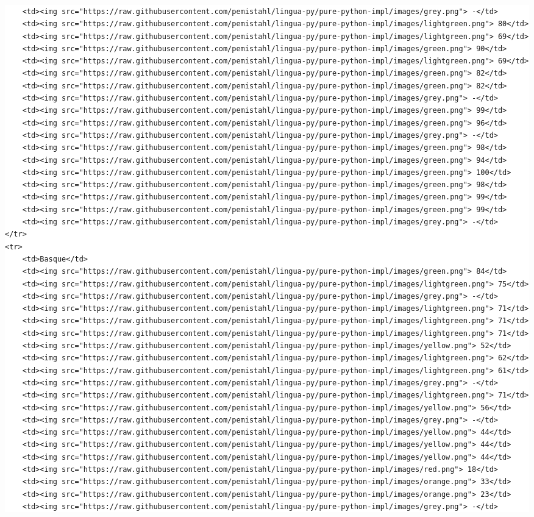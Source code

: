 		<td><img src="https://raw.githubusercontent.com/pemistahl/lingua-py/pure-python-impl/images/grey.png"> -</td>
		<td><img src="https://raw.githubusercontent.com/pemistahl/lingua-py/pure-python-impl/images/lightgreen.png"> 80</td>
		<td><img src="https://raw.githubusercontent.com/pemistahl/lingua-py/pure-python-impl/images/lightgreen.png"> 69</td>
		<td><img src="https://raw.githubusercontent.com/pemistahl/lingua-py/pure-python-impl/images/green.png"> 90</td>
		<td><img src="https://raw.githubusercontent.com/pemistahl/lingua-py/pure-python-impl/images/lightgreen.png"> 69</td>
		<td><img src="https://raw.githubusercontent.com/pemistahl/lingua-py/pure-python-impl/images/green.png"> 82</td>
		<td><img src="https://raw.githubusercontent.com/pemistahl/lingua-py/pure-python-impl/images/green.png"> 82</td>
		<td><img src="https://raw.githubusercontent.com/pemistahl/lingua-py/pure-python-impl/images/grey.png"> -</td>
		<td><img src="https://raw.githubusercontent.com/pemistahl/lingua-py/pure-python-impl/images/green.png"> 99</td>
		<td><img src="https://raw.githubusercontent.com/pemistahl/lingua-py/pure-python-impl/images/green.png"> 96</td>
		<td><img src="https://raw.githubusercontent.com/pemistahl/lingua-py/pure-python-impl/images/grey.png"> -</td>
		<td><img src="https://raw.githubusercontent.com/pemistahl/lingua-py/pure-python-impl/images/green.png"> 98</td>
		<td><img src="https://raw.githubusercontent.com/pemistahl/lingua-py/pure-python-impl/images/green.png"> 94</td>
		<td><img src="https://raw.githubusercontent.com/pemistahl/lingua-py/pure-python-impl/images/green.png"> 100</td>
		<td><img src="https://raw.githubusercontent.com/pemistahl/lingua-py/pure-python-impl/images/green.png"> 98</td>
		<td><img src="https://raw.githubusercontent.com/pemistahl/lingua-py/pure-python-impl/images/green.png"> 99</td>
		<td><img src="https://raw.githubusercontent.com/pemistahl/lingua-py/pure-python-impl/images/green.png"> 99</td>
		<td><img src="https://raw.githubusercontent.com/pemistahl/lingua-py/pure-python-impl/images/grey.png"> -</td>
	</tr>
	<tr>
		<td>Basque</td>
		<td><img src="https://raw.githubusercontent.com/pemistahl/lingua-py/pure-python-impl/images/green.png"> 84</td>
		<td><img src="https://raw.githubusercontent.com/pemistahl/lingua-py/pure-python-impl/images/lightgreen.png"> 75</td>
		<td><img src="https://raw.githubusercontent.com/pemistahl/lingua-py/pure-python-impl/images/grey.png"> -</td>
		<td><img src="https://raw.githubusercontent.com/pemistahl/lingua-py/pure-python-impl/images/lightgreen.png"> 71</td>
		<td><img src="https://raw.githubusercontent.com/pemistahl/lingua-py/pure-python-impl/images/lightgreen.png"> 71</td>
		<td><img src="https://raw.githubusercontent.com/pemistahl/lingua-py/pure-python-impl/images/lightgreen.png"> 71</td>
		<td><img src="https://raw.githubusercontent.com/pemistahl/lingua-py/pure-python-impl/images/yellow.png"> 52</td>
		<td><img src="https://raw.githubusercontent.com/pemistahl/lingua-py/pure-python-impl/images/lightgreen.png"> 62</td>
		<td><img src="https://raw.githubusercontent.com/pemistahl/lingua-py/pure-python-impl/images/lightgreen.png"> 61</td>
		<td><img src="https://raw.githubusercontent.com/pemistahl/lingua-py/pure-python-impl/images/grey.png"> -</td>
		<td><img src="https://raw.githubusercontent.com/pemistahl/lingua-py/pure-python-impl/images/lightgreen.png"> 71</td>
		<td><img src="https://raw.githubusercontent.com/pemistahl/lingua-py/pure-python-impl/images/yellow.png"> 56</td>
		<td><img src="https://raw.githubusercontent.com/pemistahl/lingua-py/pure-python-impl/images/grey.png"> -</td>
		<td><img src="https://raw.githubusercontent.com/pemistahl/lingua-py/pure-python-impl/images/yellow.png"> 44</td>
		<td><img src="https://raw.githubusercontent.com/pemistahl/lingua-py/pure-python-impl/images/yellow.png"> 44</td>
		<td><img src="https://raw.githubusercontent.com/pemistahl/lingua-py/pure-python-impl/images/yellow.png"> 44</td>
		<td><img src="https://raw.githubusercontent.com/pemistahl/lingua-py/pure-python-impl/images/red.png"> 18</td>
		<td><img src="https://raw.githubusercontent.com/pemistahl/lingua-py/pure-python-impl/images/orange.png"> 33</td>
		<td><img src="https://raw.githubusercontent.com/pemistahl/lingua-py/pure-python-impl/images/orange.png"> 23</td>
		<td><img src="https://raw.githubusercontent.com/pemistahl/lingua-py/pure-python-impl/images/grey.png"> -</td>